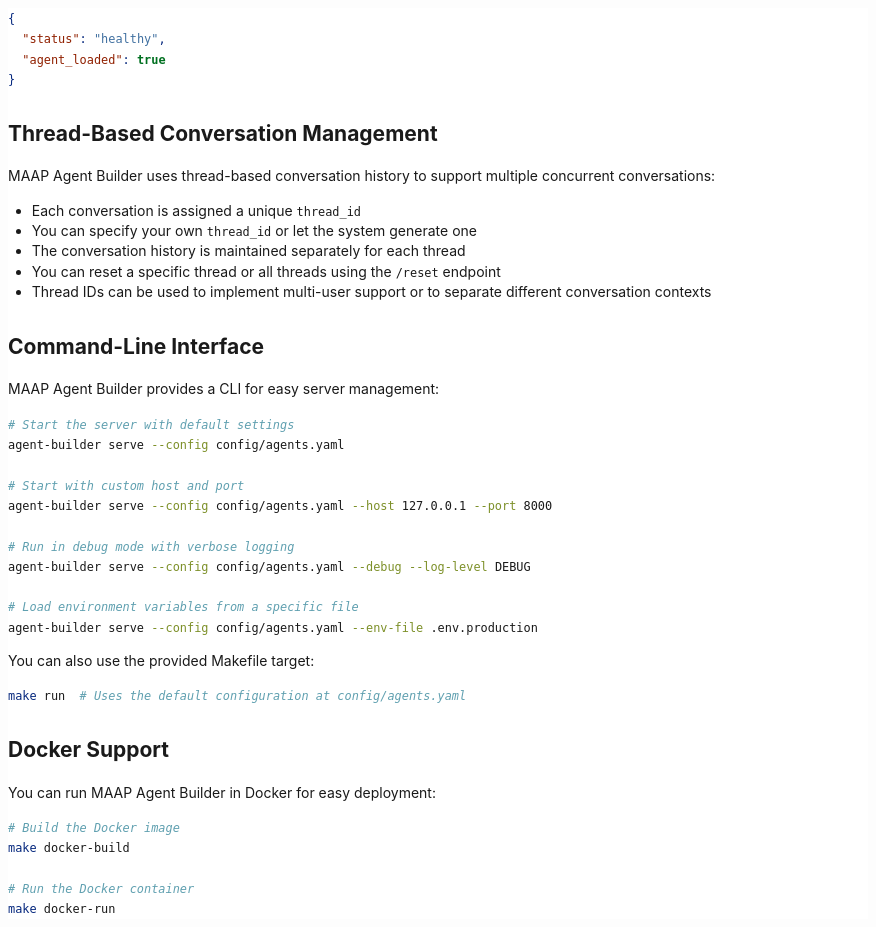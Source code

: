 ```json
{
  "status": "healthy",
  "agent_loaded": true
}
```

## Thread-Based Conversation Management

MAAP Agent Builder uses thread-based conversation history to support multiple concurrent conversations:

- Each conversation is assigned a unique `thread_id`
- You can specify your own `thread_id` or let the system generate one
- The conversation history is maintained separately for each thread
- You can reset a specific thread or all threads using the `/reset` endpoint
- Thread IDs can be used to implement multi-user support or to separate different conversation contexts

## Command-Line Interface

MAAP Agent Builder provides a CLI for easy server management:

```bash
# Start the server with default settings
agent-builder serve --config config/agents.yaml

# Start with custom host and port
agent-builder serve --config config/agents.yaml --host 127.0.0.1 --port 8000

# Run in debug mode with verbose logging
agent-builder serve --config config/agents.yaml --debug --log-level DEBUG

# Load environment variables from a specific file
agent-builder serve --config config/agents.yaml --env-file .env.production
```

You can also use the provided Makefile target:

```bash
make run  # Uses the default configuration at config/agents.yaml
```

## Docker Support

You can run MAAP Agent Builder in Docker for easy deployment:

```bash
# Build the Docker image
make docker-build

# Run the Docker container
make docker-run
```
